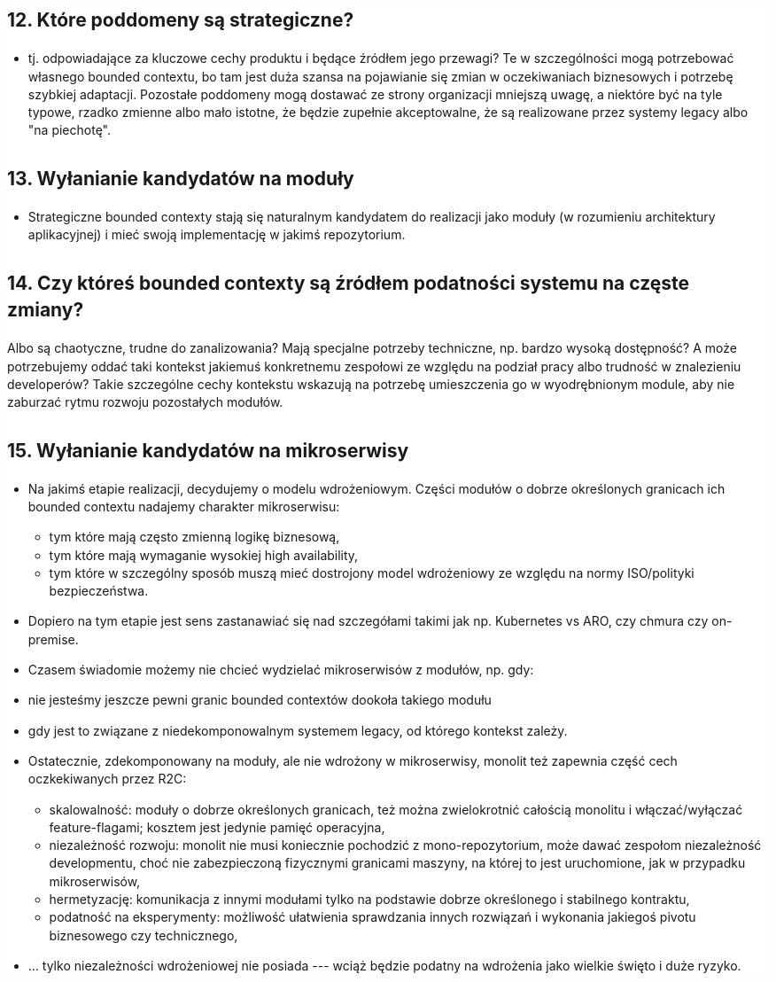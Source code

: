 ## 12. Które poddomeny są strategiczne?

- tj. odpowiadające za kluczowe cechy produktu i będące źródłem jego przewagi? Te w szczególności mogą potrzebować własnego bounded contextu, bo tam jest duża szansa na pojawianie się zmian w oczekiwaniach biznesowych i potrzebę szybkiej adaptacji. Pozostałe poddomeny mogą dostawać ze strony organizacji mniejszą uwagę, a niektóre być na tyle typowe, rzadko zmienne albo mało istotne, że będzie zupełnie akceptowalne, że są realizowane przez systemy legacy albo "na piechotę".

## 13. Wyłanianie kandydatów na moduły

- Strategiczne bounded contexty stają się naturalnym kandydatem do realizacji jako moduły (w rozumieniu architektury aplikacyjnej) i mieć swoją implementację w jakimś repozytorium.

## 14. Czy któreś bounded contexty są źródłem podatności systemu na częste zmiany?

Albo są chaotyczne, trudne do zanalizowania? Mają specjalne potrzeby techniczne, np. bardzo wysoką dostępność? A może potrzebujemy oddać taki kontekst jakiemuś konkretnemu zespołowi ze względu na podział pracy albo trudność w znalezieniu developerów? Takie szczególne cechy kontekstu wskazują na potrzebę umieszczenia go w wyodrębnionym module, aby nie zaburzać rytmu rozwoju pozostałych modułów.

## 15. Wyłanianie kandydatów na mikroserwisy

- Na jakimś etapie realizacji, decydujemy o modelu wdrożeniowym. Części modułów o dobrze określonych granicach ich bounded contextu nadajemy charakter mikroserwisu:

  - tym które mają często zmienną logikę biznesową,
  - tym które mają wymaganie wysokiej high availability,
  - tym które w szczególny sposób muszą mieć dostrojony model wdrożeniowy ze względu na normy ISO/polityki bezpieczeństwa.

- Dopiero na tym etapie jest sens zastanawiać się nad szczegółami takimi jak np. Kubernetes vs ARO, czy chmura czy on-premise.
- Czasem świadomie możemy nie chcieć wydzielać mikroserwisów z modułów, np. gdy:

- nie jesteśmy jeszcze pewni granic bounded contextów dookoła takiego modułu
- gdy jest to związane z niedekomponowalnym systemem legacy, od którego kontekst zależy.

- Ostatecznie, zdekomponowany na moduły, ale nie wdrożony w mikroserwisy, monolit też zapewnia część cech oczkekiwanych przez R2C:

  - skalowalność: moduły o dobrze określonych granicach, też można zwielokrotnić całością monolitu i włączać/wyłączać feature-flagami; kosztem jest jedynie pamięć operacyjna,
  - niezależność rozwoju: monolit nie musi koniecznie pochodzić z mono-repozytorium, może dawać zespołom niezależność developmentu, choć nie zabezpieczoną fizycznymi granicami maszyny, na której to jest uruchomione, jak w przypadku mikroserwisów,
  - hermetyzację: komunikacja z innymi modułami tylko na podstawie dobrze określonego i stabilnego kontraktu,
  - podatność na eksperymenty: możliwość ułatwienia sprawdzania innych rozwiązań i wykonania jakiegoś pivotu biznesowego czy technicznego,

- ... tylko niezależności wdrożeniowej nie posiada --- wciąż będzie podatny na wdrożenia jako wielkie święto i duże ryzyko.
